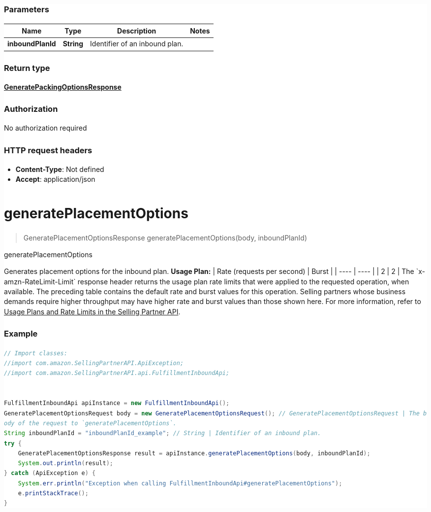 ### Parameters

Name | Type | Description  | Notes
------------- | ------------- | ------------- | -------------
 **inboundPlanId** | **String**| Identifier of an inbound plan. |

### Return type

[**GeneratePackingOptionsResponse**](GeneratePackingOptionsResponse.md)

### Authorization

No authorization required

### HTTP request headers

 - **Content-Type**: Not defined
 - **Accept**: application/json

<a name="generatePlacementOptions"></a>
# **generatePlacementOptions**
> GeneratePlacementOptionsResponse generatePlacementOptions(body, inboundPlanId)

generatePlacementOptions

Generates placement options for the inbound plan.  **Usage Plan:**  | Rate (requests per second) | Burst | | ---- | ---- | | 2 | 2 |  The &#x60;x-amzn-RateLimit-Limit&#x60; response header returns the usage plan rate limits that were applied to the requested operation, when available. The preceding table contains the default rate and burst values for this operation. Selling partners whose business demands require higher throughput may have higher rate and burst values than those shown here. For more information, refer to [Usage Plans and Rate Limits in the Selling Partner API](https://developer-docs.amazon.com/sp-api/docs/usage-plans-and-rate-limits-in-the-sp-api).

### Example
```java
// Import classes:
//import com.amazon.SellingPartnerAPI.ApiException;
//import com.amazon.SellingPartnerAPI.api.FulfillmentInboundApi;


FulfillmentInboundApi apiInstance = new FulfillmentInboundApi();
GeneratePlacementOptionsRequest body = new GeneratePlacementOptionsRequest(); // GeneratePlacementOptionsRequest | The body of the request to `generatePlacementOptions`.
String inboundPlanId = "inboundPlanId_example"; // String | Identifier of an inbound plan.
try {
    GeneratePlacementOptionsResponse result = apiInstance.generatePlacementOptions(body, inboundPlanId);
    System.out.println(result);
} catch (ApiException e) {
    System.err.println("Exception when calling FulfillmentInboundApi#generatePlacementOptions");
    e.printStackTrace();
}
```
